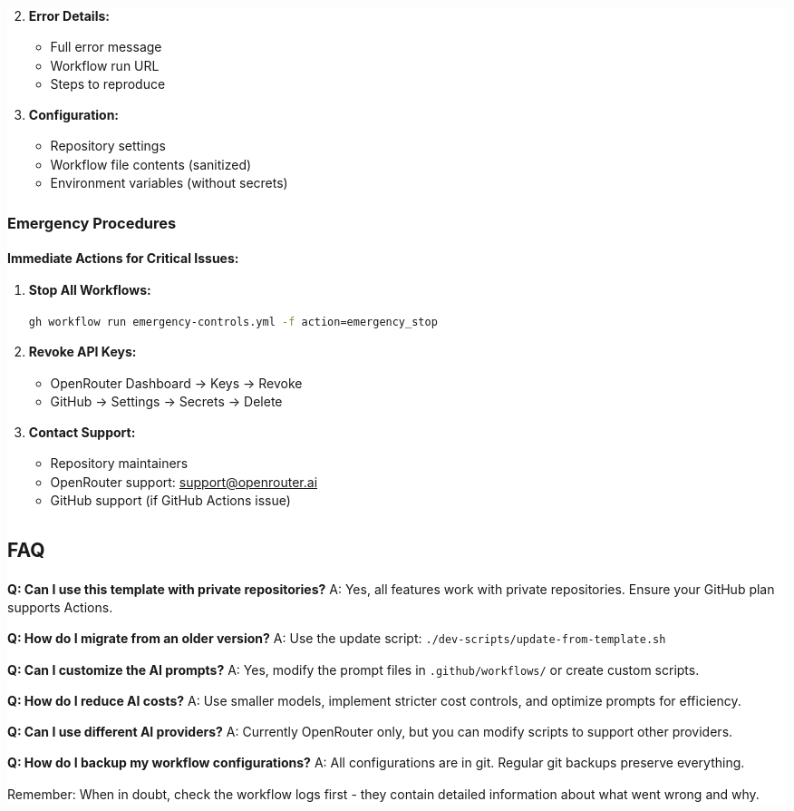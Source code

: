 2. **Error Details:**
   - Full error message
   - Workflow run URL
   - Steps to reproduce

3. **Configuration:**
   - Repository settings
   - Workflow file contents (sanitized)
   - Environment variables (without secrets)

### Emergency Procedures

**Immediate Actions for Critical Issues:**

1. **Stop All Workflows:**

   ```bash
   gh workflow run emergency-controls.yml -f action=emergency_stop
   ```

2. **Revoke API Keys:**
   - OpenRouter Dashboard → Keys → Revoke
   - GitHub → Settings → Secrets → Delete

3. **Contact Support:**
   - Repository maintainers
   - OpenRouter support: <support@openrouter.ai>
   - GitHub support (if GitHub Actions issue)

## FAQ

**Q: Can I use this template with private repositories?**
A: Yes, all features work with private repositories. Ensure your GitHub plan supports Actions.

**Q: How do I migrate from an older version?**
A: Use the update script: `./dev-scripts/update-from-template.sh`

**Q: Can I customize the AI prompts?**
A: Yes, modify the prompt files in `.github/workflows/` or create custom scripts.

**Q: How do I reduce AI costs?**
A: Use smaller models, implement stricter cost controls, and optimize prompts for efficiency.

**Q: Can I use different AI providers?**
A: Currently OpenRouter only, but you can modify scripts to support other providers.

**Q: How do I backup my workflow configurations?**
A: All configurations are in git. Regular git backups preserve everything.

Remember: When in doubt, check the workflow logs first - they contain detailed information about what went wrong and why.
